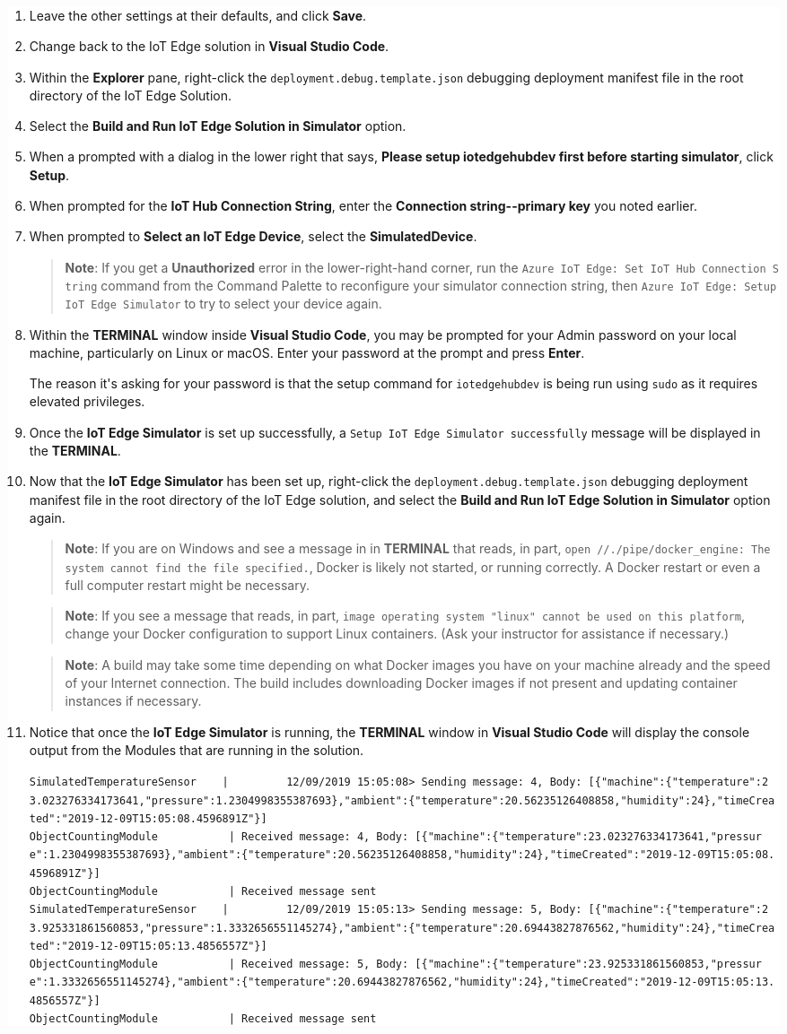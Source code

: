 1. Leave the other settings at their defaults, and click **Save**.

1. Change back to the IoT Edge solution in **Visual Studio Code**.

1. Within the **Explorer** pane, right-click the `deployment.debug.template.json` debugging deployment manifest file in the root directory of the IoT Edge Solution.

1. Select the **Build and Run IoT Edge Solution in Simulator** option.

1. When a prompted with a dialog in the lower right that says, **Please setup iotedgehubdev first before starting simulator**, click **Setup**.

1. When prompted for the **IoT Hub Connection String**, enter the **Connection string--primary key** you noted earlier.

1. When prompted to **Select an IoT Edge Device**, select the **SimulatedDevice**.

    > **Note**: If you get a **Unauthorized** error in the lower-right-hand corner, run the `Azure IoT Edge: Set IoT Hub Connection String` command from the Command Palette to reconfigure your simulator connection string, then `Azure IoT Edge: Setup IoT Edge Simulator` to try to select your device again.

1. Within the **TERMINAL** window inside **Visual Studio Code**, you may be prompted for your Admin password on your local machine, particularly on Linux or macOS. Enter your password at the prompt and press **Enter**.

    The reason it's asking for your password is that the setup command for `iotedgehubdev` is being run using `sudo` as it requires elevated privileges.

1. Once the **IoT Edge Simulator** is set up successfully, a `Setup IoT Edge Simulator successfully` message will be displayed in the **TERMINAL**.

1. Now that the **IoT Edge Simulator** has been set up, right-click the `deployment.debug.template.json` debugging deployment manifest file in the root directory of the IoT Edge solution, and select the **Build and Run IoT Edge Solution in Simulator** option again.

    > **Note**: If you are on Windows and see a message in in **TERMINAL** that reads, in part, `open //./pipe/docker_engine: The system cannot find the file specified.`, Docker is likely not started, or running correctly.  A Docker restart or even a full computer restart might be necessary.

    > **Note**: If you see a message that reads, in part, `image operating system "linux" cannot be used on this platform`, change your Docker configuration to support Linux containers.  (Ask your instructor for assistance if necessary.)

    > **Note**: A build may take some time depending on what Docker images you have on your machine already and the speed of your Internet connection.  The build includes downloading Docker images if not present and updating container instances if necessary.

1. Notice that once the **IoT Edge Simulator** is running, the **TERMINAL** window in **Visual Studio Code** will display the console output from the Modules that are running in the solution.

    ```text
    SimulatedTemperatureSensor    |         12/09/2019 15:05:08> Sending message: 4, Body: [{"machine":{"temperature":23.023276334173641,"pressure":1.2304998355387693},"ambient":{"temperature":20.56235126408858,"humidity":24},"timeCreated":"2019-12-09T15:05:08.4596891Z"}]
    ObjectCountingModule           | Received message: 4, Body: [{"machine":{"temperature":23.023276334173641,"pressure":1.2304998355387693},"ambient":{"temperature":20.56235126408858,"humidity":24},"timeCreated":"2019-12-09T15:05:08.4596891Z"}]
    ObjectCountingModule           | Received message sent
    SimulatedTemperatureSensor    |         12/09/2019 15:05:13> Sending message: 5, Body: [{"machine":{"temperature":23.925331861560853,"pressure":1.3332656551145274},"ambient":{"temperature":20.69443827876562,"humidity":24},"timeCreated":"2019-12-09T15:05:13.4856557Z"}]
    ObjectCountingModule           | Received message: 5, Body: [{"machine":{"temperature":23.925331861560853,"pressure":1.3332656551145274},"ambient":{"temperature":20.69443827876562,"humidity":24},"timeCreated":"2019-12-09T15:05:13.4856557Z"}]
    ObjectCountingModule           | Received message sent
    ```
